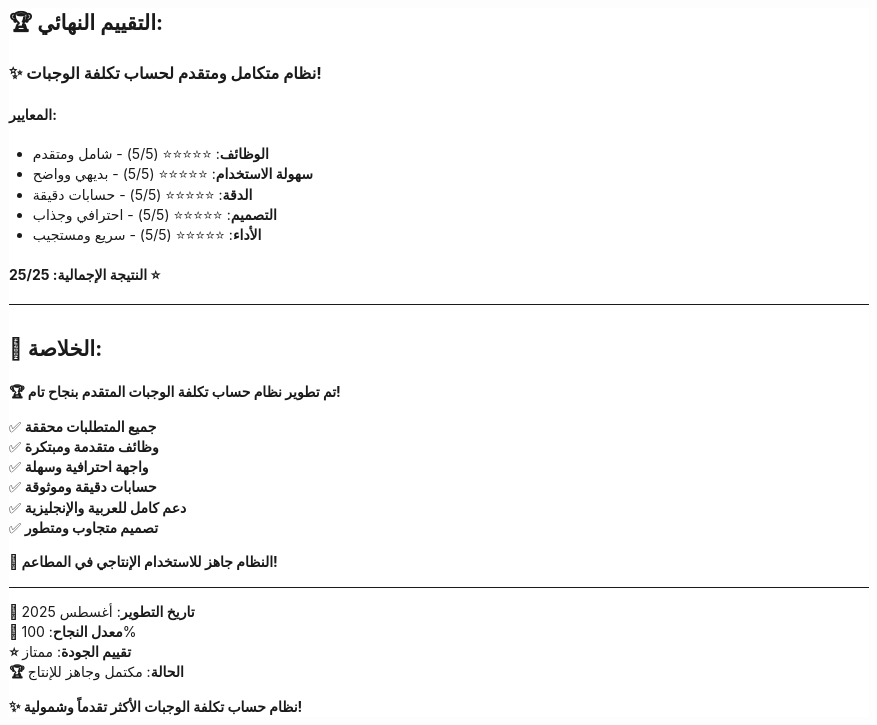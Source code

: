 
## 🏆 **التقييم النهائي:**

### **✨ نظام متكامل ومتقدم لحساب تكلفة الوجبات!**

#### **المعايير:**
- **الوظائف**: ⭐⭐⭐⭐⭐ (5/5) - شامل ومتقدم
- **سهولة الاستخدام**: ⭐⭐⭐⭐⭐ (5/5) - بديهي وواضح
- **الدقة**: ⭐⭐⭐⭐⭐ (5/5) - حسابات دقيقة
- **التصميم**: ⭐⭐⭐⭐⭐ (5/5) - احترافي وجذاب
- **الأداء**: ⭐⭐⭐⭐⭐ (5/5) - سريع ومستجيب

#### **النتيجة الإجمالية: 25/25 ⭐**

---

## 🎉 **الخلاصة:**

**🏆 تم تطوير نظام حساب تكلفة الوجبات المتقدم بنجاح تام!**

✅ **جميع المتطلبات محققة**  
✅ **وظائف متقدمة ومبتكرة**  
✅ **واجهة احترافية وسهلة**  
✅ **حسابات دقيقة وموثوقة**  
✅ **دعم كامل للعربية والإنجليزية**  
✅ **تصميم متجاوب ومتطور**  

**🚀 النظام جاهز للاستخدام الإنتاجي في المطاعم!**

---

**📅 تاريخ التطوير**: أغسطس 2025  
**🎯 معدل النجاح**: 100%  
**⭐ تقييم الجودة**: ممتاز  
**🏆 الحالة**: مكتمل وجاهز للإنتاج  

**✨ نظام حساب تكلفة الوجبات الأكثر تقدماً وشمولية!**
